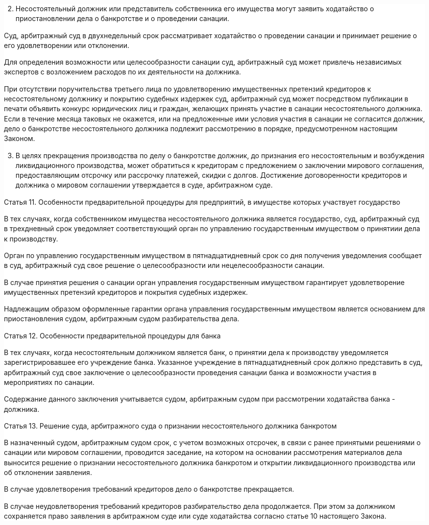 2. Несостоятельный должник или представитель собственника его имущества могут заявить ходатайство о приостановлении дела о банкротстве и о проведении санации.

Суд, арбитражный суд в двухнедельный срок рассматривает ходатайство о проведении санации и принимает решение о его удовлетворении или отклонении.

Для определения возможности или целесообразности санации суд, арбитражный суд может привлечь независимых экспертов с возложением расходов по их деятельности на должника.

При отсутствии поручительства третьего лица по удовлетворению имущественных претензий кредиторов к несостоятельному должнику и покрытию судебных издержек суд, арбитражный суд может посредством публикации в печати объявить конкурс юридических лиц и граждан, желающих принять участие в санации несостоятельного должника. Если в течение месяца таковых не окажется, или на предложенные ими условия участия в санации не согласится должник, дело о банкротстве несостоятельного должника подлежит рассмотрению в порядке, предусмотренном настоящим Законом.

3. В целях прекращения производства по делу о банкротстве должник, до признания его несостоятельным и возбуждения ликвидационного производства, может обратиться к кредиторам с предложением о заключении мирового соглашения, предоставляющим отсрочку или рассрочку платежей, скидки с долгов. Достижение договоренности кредиторов и должника о мировом соглашении утверждается в суде, арбитражном суде.

Статья 11. Особенности предварительной процедуры для предприятий, в имуществе которых участвует государство

В тех случаях, когда собственником имущества несостоятельного должника является государство, суд, арбитражный суд в трехдневный срок уведомляет соответствующий орган по управлению государственным имуществом о принятиии дела к производству.

Орган по управлению государственным имуществом в пятнадцатидневный срок со дня получения уведомления сообщает в суд, арбитражный суд свое решение о целесообразности или нецелесообразности санации.

В случае принятия решения о санации орган управления государственным имуществом гарантирует удовлетворение имущественных претензий кредиторов и покрытия судебных издержек.

Надлежащим образом оформленные гарантии органа управления государственным имуществом является основанием для приостановления судом, арбитражным судом разбирательства дела.

Статья 12. Особенности предварительной процедуры для банка

В тех случаях, когда несостоятельным должником является банк, о принятии дела к производству уведомляется зарегистрировавшее его учреждение банка. Указанное учреждение в пятнадцатидневный срок должно представить в суд, арбитражный суд свое заключение о целесообразности проведения санации банка и возможности участия в мероприятиях по санации.

Содержание данного заключения учитывается судом, арбитражным судом при рассмотрении ходатайства банка - должника.

Статья 13. Решение суда, арбитражного суда о признании несостоятельного должника банкротом

В назначенный судом, арбитражным судом срок, с учетом возможных отсрочек, в связи с ранее принятыми решениями о санации или мировом соглашении, проводится заседание, на котором на основании рассмотрения материалов дела выносится решение о признании несостоятельного должника банкротом и открытии ликвидационного производства или об отклонении заявления.

В случае удовлетворения требований кредиторов дело о банкротстве прекращается.

В случае неудовлетворения требований кредиторов разбирательство дела продолжается. При этом за должником сохраняется право заявления в арбитражном суде или суде ходатайства согласно статье 10 настоящего Закона.
